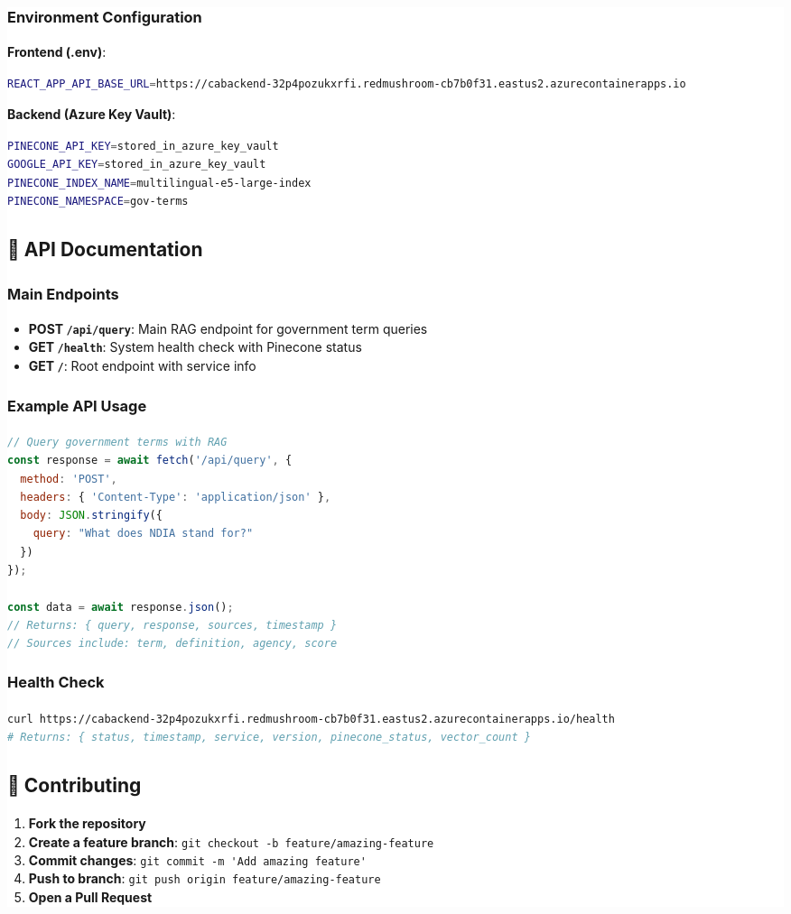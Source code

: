 ### Environment Configuration

**Frontend (.env)**:
```bash
REACT_APP_API_BASE_URL=https://cabackend-32p4pozukxrfi.redmushroom-cb7b0f31.eastus2.azurecontainerapps.io
```

**Backend (Azure Key Vault)**:
```bash
PINECONE_API_KEY=stored_in_azure_key_vault
GOOGLE_API_KEY=stored_in_azure_key_vault
PINECONE_INDEX_NAME=multilingual-e5-large-index
PINECONE_NAMESPACE=gov-terms
```

## 📖 API Documentation

### Main Endpoints

- **POST `/api/query`**: Main RAG endpoint for government term queries
- **GET `/health`**: System health check with Pinecone status
- **GET `/`**: Root endpoint with service info

### Example API Usage

```javascript
// Query government terms with RAG
const response = await fetch('/api/query', {
  method: 'POST',
  headers: { 'Content-Type': 'application/json' },
  body: JSON.stringify({
    query: "What does NDIA stand for?"
  })
});

const data = await response.json();
// Returns: { query, response, sources, timestamp }
// Sources include: term, definition, agency, score
```

### Health Check

```bash
curl https://cabackend-32p4pozukxrfi.redmushroom-cb7b0f31.eastus2.azurecontainerapps.io/health
# Returns: { status, timestamp, service, version, pinecone_status, vector_count }
```

## 🤝 Contributing

1. **Fork the repository**
2. **Create a feature branch**: `git checkout -b feature/amazing-feature`
3. **Commit changes**: `git commit -m 'Add amazing feature'`
4. **Push to branch**: `git push origin feature/amazing-feature`
5. **Open a Pull Request**
